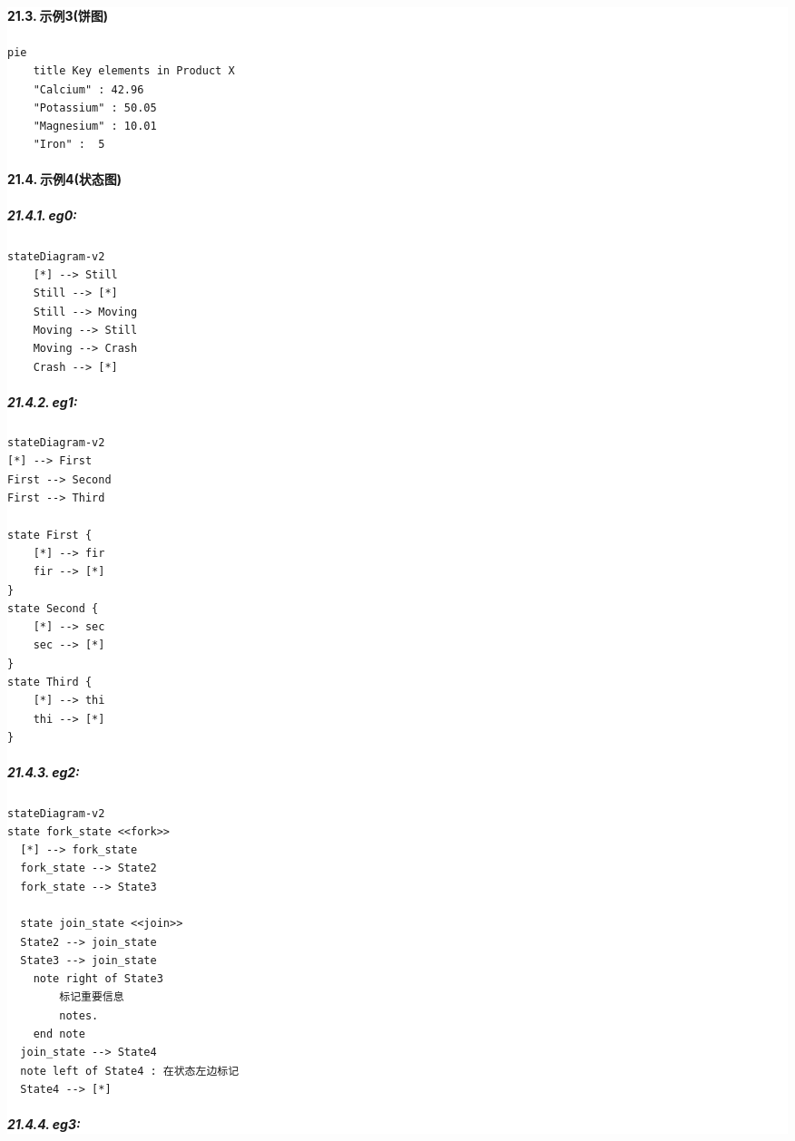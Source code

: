 
#### 21.3. 示例3(饼图)
```mermaid
pie
    title Key elements in Product X
    "Calcium" : 42.96
    "Potassium" : 50.05
    "Magnesium" : 10.01
    "Iron" :  5
```

#### 21.4. 示例4(状态图)
##### 21.4.1. eg0:
```mermaid
stateDiagram-v2 
    [*] --> Still
    Still --> [*]
    Still --> Moving
    Moving --> Still
    Moving --> Crash
    Crash --> [*]
```
##### 21.4.2. eg1:
```mermaid
stateDiagram-v2
[*] --> First
First --> Second
First --> Third

state First {
    [*] --> fir
    fir --> [*]
}
state Second {
    [*] --> sec
    sec --> [*]
}
state Third {
    [*] --> thi
    thi --> [*]
}
```
##### 21.4.3. eg2:
```mermaid
stateDiagram-v2
state fork_state <<fork>>
  [*] --> fork_state
  fork_state --> State2
  fork_state --> State3

  state join_state <<join>>
  State2 --> join_state
  State3 --> join_state
    note right of State3
        标记重要信息
        notes.
    end note
  join_state --> State4
  note left of State4 : 在状态左边标记
  State4 --> [*]
```
##### 21.4.4. eg3:


[^1]: 这是一个 *注脚* 的 **文本**。
[^2]: 这是另一个 *注脚* 的 **文本**。